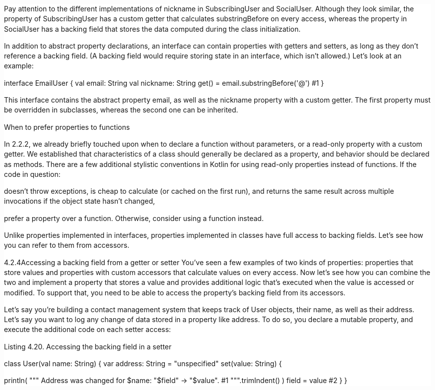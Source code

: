 Pay attention to the different implementations of nickname in SubscribingUser and SocialUser. Although they look similar, the property of SubscribingUser has a custom getter that calculates substringBefore on every access, whereas the property in SocialUser has a backing field that stores the data computed during the class initialization.

In addition to abstract property declarations, an interface can contain properties with getters and setters, as long as they don’t reference a backing field. (A backing field would require storing state in an interface, which isn’t allowed.) Let’s look at an example:

interface EmailUser { val email: String val nickname: String
get() = email.substringBefore('@') #1
}

This interface contains the abstract property email, as well as the nickname property with a custom getter. The first property must be overridden in subclasses, whereas the second one can be inherited.

When to prefer properties to functions

In 2.2.2, we already briefly touched upon when to declare a function without parameters, or a read-only property with a custom getter. We established that characteristics of a class should generally be declared as a property, and behavior should be declared as methods. There are a few additional stylistic conventions in Kotlin for using read-only properties instead of functions. If the code in question:

doesn’t throw exceptions,
is cheap to calculate (or cached on the first run), and
returns the same result across multiple invocations if the object state hasn’t changed,

prefer a property over a function. Otherwise, consider using a function instead.

Unlike properties implemented in interfaces, properties implemented in classes have full access to backing fields. Let’s see how you can refer to them from accessors.

4.2.4Accessing a backing field from a getter or setter
You’ve seen a few examples of two kinds of properties: properties that store values and properties with custom accessors that calculate values on every access. Now let’s see how you can combine the two and implement a property that stores a value and provides additional logic that’s executed when the value is accessed or modified. To support that, you need to be able to access the property’s backing field from its accessors.

Let’s say you’re building a contact management system that keeps track of User objects, their name, as well as their address. Let’s say you want to log any change of data stored in a property like address. To do so, you declare a mutable property, and execute the additional code on each setter access:

Listing 4.20. Accessing the backing field in a setter

class User(val name: String) {
var address: String = "unspecified" set(value: String) {

println(
"""
Address was changed for $name: "$field" -> "$value". #1 """.trimIndent()
)
field = value #2
}
}
